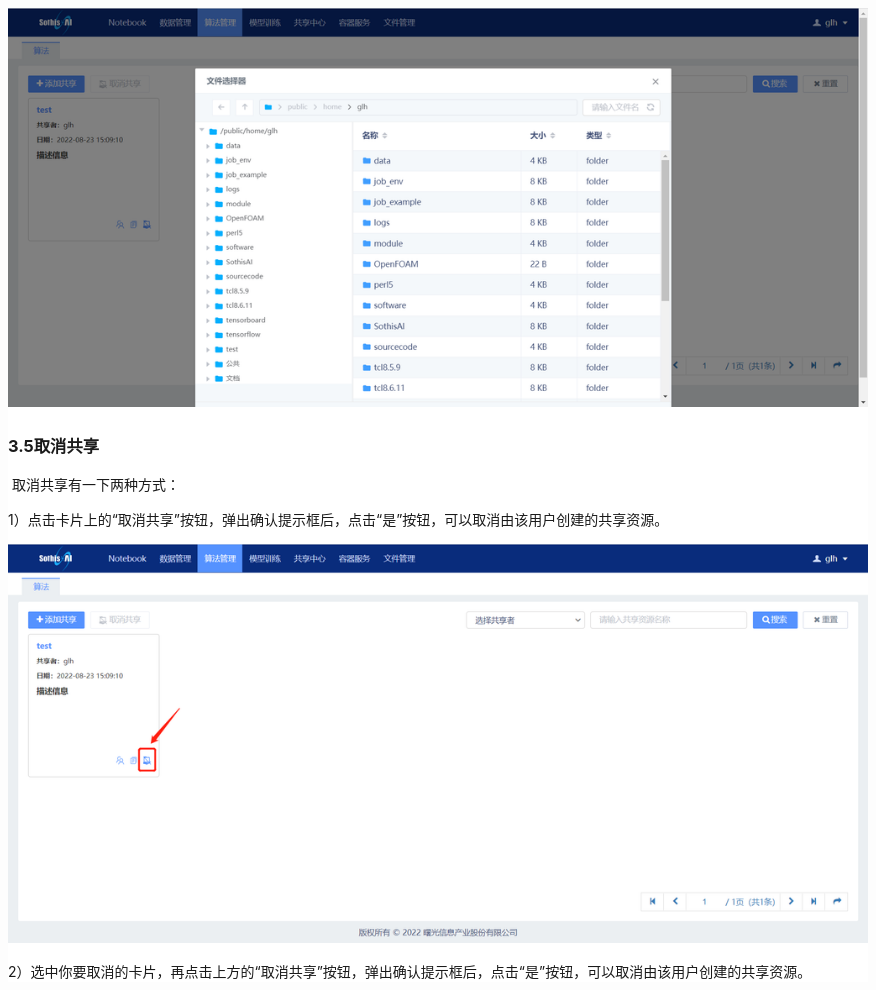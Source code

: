![image-20220823151609636](SothisAI.assets/image-20220823151609636.png)

### 3.5取消共享

​		取消共享有一下两种方式：

​		1）点击卡片上的“取消共享”按钮，弹出确认提示框后，点击“是”按钮，可以取消由该用户创建的共享资源。

![image-20220823152107913](SothisAI.assets/image-20220823152107913.png)

​		2）选中你要取消的卡片，再点击上方的“取消共享”按钮，弹出确认提示框后，点击“是”按钮，可以取消由该用户创建的共享资源。
